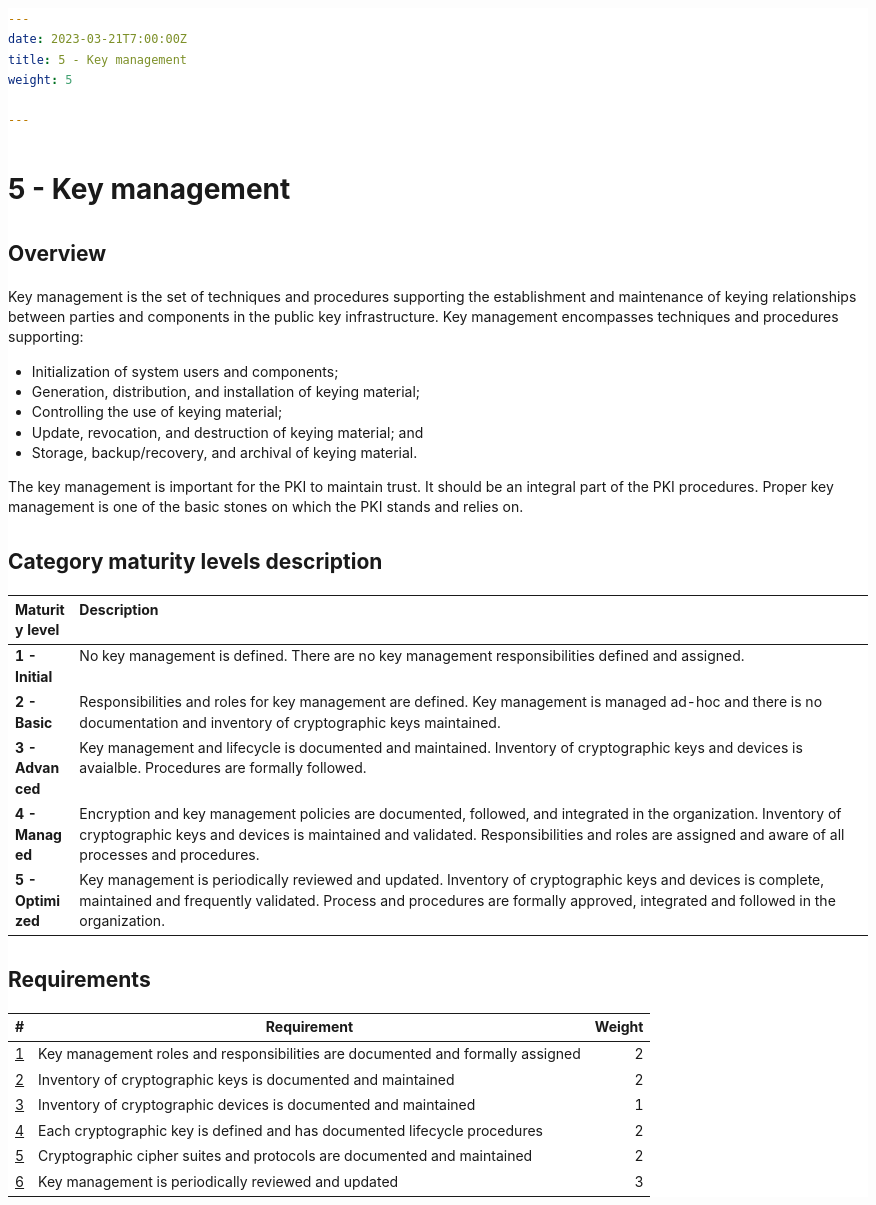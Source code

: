 ```yaml
---
date: 2023-03-21T7:00:00Z
title: 5 - Key management
weight: 5

---
```


# 5 - Key management

## Overview

Key management is the set of techniques and procedures supporting the establishment and maintenance of keying relationships between parties and components in the public key infrastructure. Key management encompasses techniques and procedures supporting:
- Initialization of system users and components;
- Generation, distribution, and installation of keying material;
- Controlling the use of keying material;
- Update, revocation, and destruction of keying material; and
- Storage, backup/recovery, and archival of keying material.

The key management is important for the PKI to maintain trust. It should be an integral part of the PKI procedures. Proper key management is one of the basic stones on which the PKI stands and relies on.

## Category maturity levels description

| Maturity level    | Description                                                                                                                                                                                                                                                      |
|:------------------|:-----------------------------------------------------------------------------------------------------------------------------------------------------------------------------------------------------------------------------------------------------------------|
| **1 - Initial**   | No key management is defined. There are no key management responsibilities defined and assigned.                                                                                                                                                                 |
| **2 - Basic**     | Responsibilities and roles for key management are defined. Key management is managed ad-hoc and there is no documentation and inventory of cryptographic keys maintained.                                                                                        |
| **3 - Advanced**  | Key management and lifecycle is documented and maintained. Inventory of cryptographic keys and devices is avaialble. Procedures are formally followed.                                                                                                           |
| **4 - Managed**   | Encryption and key management policies are documented, followed, and integrated in the organization. Inventory of cryptographic keys and devices is maintained and validated. Responsibilities and roles are assigned and aware of all processes and procedures. |
| **5 - Optimized** | Key management is periodically reviewed and updated. Inventory of cryptographic keys and devices is complete, maintained and frequently validated. Process and procedures are formally approved, integrated and followed in the organization.                    |

## Requirements

|                                                                                    # | Requirement                                                                    | Weight |
|-------------------------------------------------------------------------------------:|--------------------------------------------------------------------------------|-------:|
| [1](#key-management-roles-and-responsibilities-are-documented-and-formally-assigned) | Key management roles and responsibilities are documented and formally assigned |      2 |
|                   [2](#inventory-of-cryptographic-keys-is-documented-and-maintained) | Inventory of cryptographic keys is documented and maintained                   |      2 |
|                [3](#inventory-of-cryptographic-devices-is-documented-and-maintained) | Inventory of cryptographic devices is documented and maintained                |      1 |
|      [4](#each-cryptographic-key-is-defined-and-has-documented-lifecycle-procedures) | Each cryptographic key is defined and has documented lifecycle procedures      |      2 |
|        [5](#cryptographic-cipher-suites-and-protocols-are-documented-and-maintained) | Cryptographic cipher suites and protocols are documented and maintained        |      2 |
|                            [6](#key-management-is-periodically-reviewed-and-updated) | Key management is periodically reviewed and updated                            |      3 |
